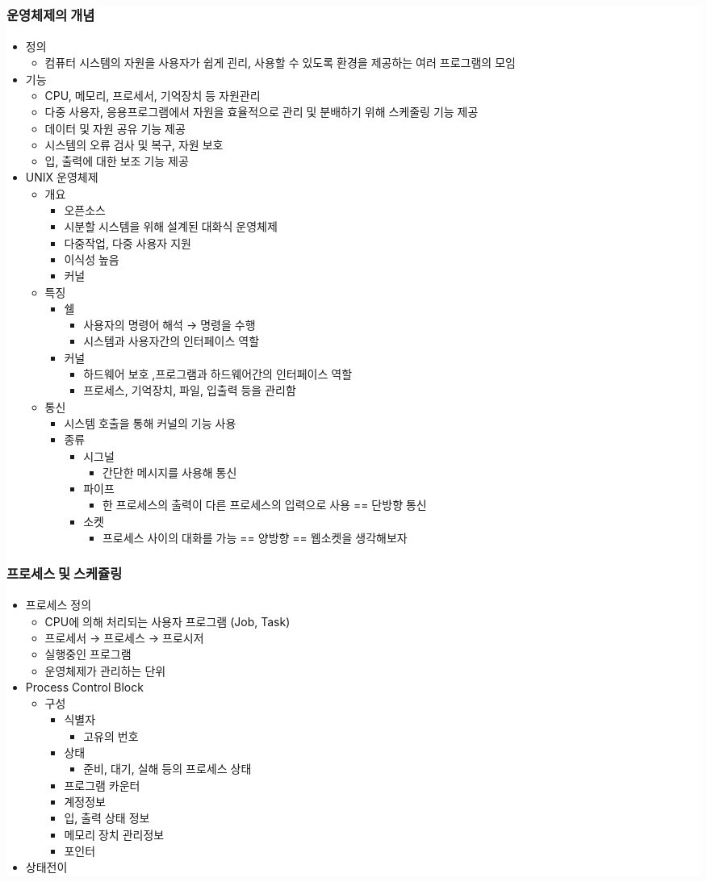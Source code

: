 ### 운영체제의 개념

- 정의
    - 컴퓨터 시스템의 자원을 사용자가 쉽게 괸리, 사용할 수 있도록 환경을 제공하는 여러 프로그램의 모임
- 기능
    - CPU, 메모리, 프로세서, 기억장치 등 자원관리
    - 다중 사용자, 응용프로그램에서 자원을 효율적으로 관리 및 분배하기 위해 스케줄링 기능 제공
    - 데이터 및 자원 공유 기능 제공
    - 시스템의 오류 검사 및 복구, 자원 보호
    - 입, 출력에 대한 보조 기능 제공
- UNIX 운영체제
    - 개요
        - 오픈소스
        - 시분할 시스템을 위해 설계된 대화식 운영체제
        - 다중작업, 다중 사용자 지원
        - 이식성 높음
        - 커널
    - 특징
        - 쉘
            - 사용자의 명령어 해석 → 명령을 수행
            - 시스템과 사용자간의 인터페이스 역할
        - 커널
            - 하드웨어 보호 ,프로그램과 하드웨어간의 인터페이스 역할
            - 프로세스, 기억장치, 파일, 입출력 등을 관리함
    - 통신
        - 시스템 호출을 통해 커널의 기능 사용
        - 종류
            - 시그널
                - 간단한 메시지를 사용해 통신
            - 파이프
                - 한 프로세스의 출력이 다른 프로세스의 입력으로 사용 == 단방향 통신
            - 소켓
                - 프로세스 사이의 대화를 가능 ==  양방향 ==  웹소켓을 생각해보자

### 프로세스 및 스케쥴링

- 프로세스 정의
    - CPU에 의해 처리되는 사용자 프로그램 (Job, Task)
    - 프로세서 → 프로세스 → 프로시저
    - 실행중인 프로그램
    - 운영체제가 관리하는 단위
- Process Control Block
    - 구성
        - 식별자
            - 고유의 번호
        - 상태
            - 준비, 대기, 실해 등의 프로세스 상태
        - 프로그램 카운터
        - 계정정보
        - 입, 출력 상태 정보
        - 메모리 장치 관리정보
        - 포인터
- 상태전이
